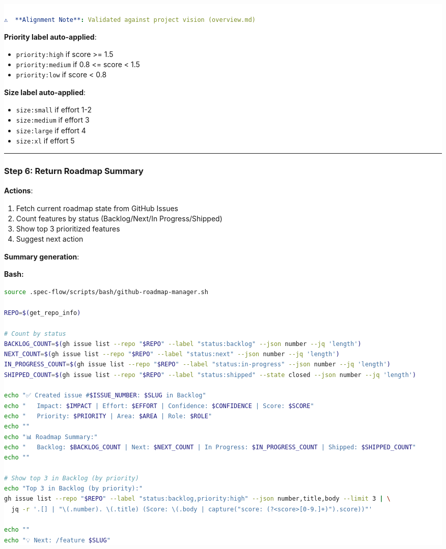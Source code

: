 ```yaml

⚠️  **Alignment Note**: Validated against project vision (overview.md)
```

**Priority label auto-applied**:
- `priority:high` if score >= 1.5
- `priority:medium` if 0.8 <= score < 1.5
- `priority:low` if score < 0.8

**Size label auto-applied**:
- `size:small` if effort 1-2
- `size:medium` if effort 3
- `size:large` if effort 4
- `size:xl` if effort 5

---

### Step 6: Return Roadmap Summary

**Actions**:
1. Fetch current roadmap state from GitHub Issues
2. Count features by status (Backlog/Next/In Progress/Shipped)
3. Show top 3 prioritized features
4. Suggest next action

**Summary generation**:

**Bash:**
```bash
source .spec-flow/scripts/bash/github-roadmap-manager.sh

REPO=$(get_repo_info)

# Count by status
BACKLOG_COUNT=$(gh issue list --repo "$REPO" --label "status:backlog" --json number --jq 'length')
NEXT_COUNT=$(gh issue list --repo "$REPO" --label "status:next" --json number --jq 'length')
IN_PROGRESS_COUNT=$(gh issue list --repo "$REPO" --label "status:in-progress" --json number --jq 'length')
SHIPPED_COUNT=$(gh issue list --repo "$REPO" --label "status:shipped" --state closed --json number --jq 'length')

echo "✅ Created issue #$ISSUE_NUMBER: $SLUG in Backlog"
echo "   Impact: $IMPACT | Effort: $EFFORT | Confidence: $CONFIDENCE | Score: $SCORE"
echo "   Priority: $PRIORITY | Area: $AREA | Role: $ROLE"
echo ""
echo "📊 Roadmap Summary:"
echo "   Backlog: $BACKLOG_COUNT | Next: $NEXT_COUNT | In Progress: $IN_PROGRESS_COUNT | Shipped: $SHIPPED_COUNT"
echo ""

# Show top 3 in Backlog (by priority)
echo "Top 3 in Backlog (by priority):"
gh issue list --repo "$REPO" --label "status:backlog,priority:high" --json number,title,body --limit 3 | \
  jq -r '.[] | "\(.number). \(.title) (Score: \(.body | capture("score: (?<score>[0-9.]+)").score))"'

echo ""
echo "💡 Next: /feature $SLUG"
```
